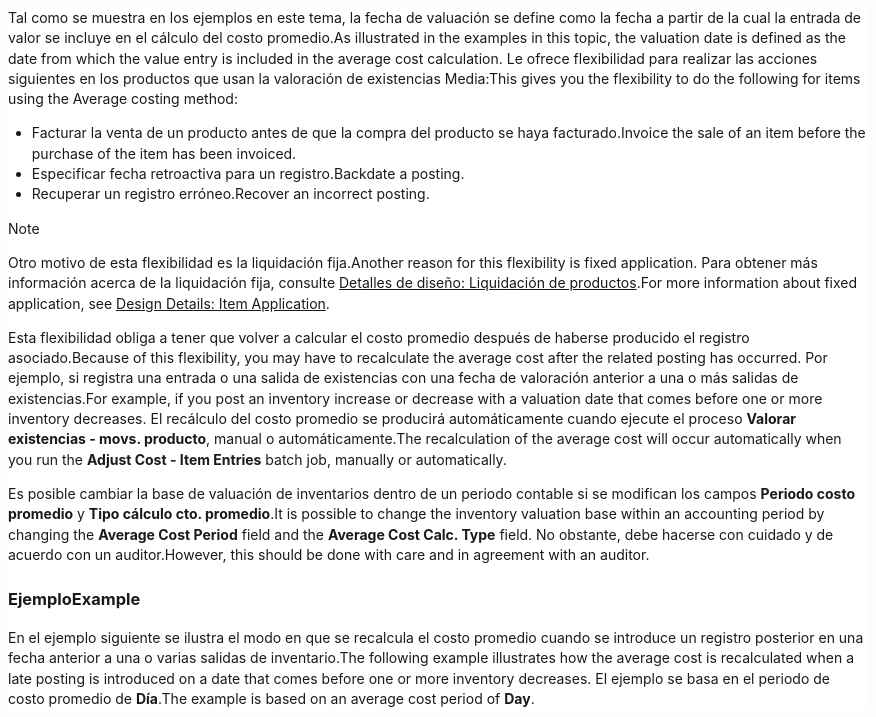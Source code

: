  <span data-ttu-id="f1bdb-429">Tal como se muestra en los ejemplos en este tema, la fecha de valuación se define como la fecha a partir de la cual la entrada de valor se incluye en el cálculo del costo promedio.</span><span class="sxs-lookup"><span data-stu-id="f1bdb-429">As illustrated in the examples in this topic, the valuation date is defined as the date from which the value entry is included in the average cost calculation.</span></span> <span data-ttu-id="f1bdb-430">Le ofrece flexibilidad para realizar las acciones siguientes en los productos que usan la valoración de existencias Media:</span><span class="sxs-lookup"><span data-stu-id="f1bdb-430">This gives you the flexibility to do the following for items using the Average costing method:</span></span>  

-   <span data-ttu-id="f1bdb-431">Facturar la venta de un producto antes de que la compra del producto se haya facturado.</span><span class="sxs-lookup"><span data-stu-id="f1bdb-431">Invoice the sale of an item before the purchase of the item has been invoiced.</span></span>  
-   <span data-ttu-id="f1bdb-432">Especificar fecha retroactiva para un registro.</span><span class="sxs-lookup"><span data-stu-id="f1bdb-432">Backdate a posting.</span></span>  
-   <span data-ttu-id="f1bdb-433">Recuperar un registro erróneo.</span><span class="sxs-lookup"><span data-stu-id="f1bdb-433">Recover an incorrect posting.</span></span>  

> [!NOTE]  
>  <span data-ttu-id="f1bdb-434">Otro motivo de esta flexibilidad es la liquidación fija.</span><span class="sxs-lookup"><span data-stu-id="f1bdb-434">Another reason for this flexibility is fixed application.</span></span> <span data-ttu-id="f1bdb-435">Para obtener más información acerca de la liquidación fija, consulte [Detalles de diseño: Liquidación de productos](design-details-item-application.md).</span><span class="sxs-lookup"><span data-stu-id="f1bdb-435">For more information about fixed application, see [Design Details: Item Application](design-details-item-application.md).</span></span>  

 <span data-ttu-id="f1bdb-436">Esta flexibilidad obliga a tener que volver a calcular el costo promedio después de haberse producido el registro asociado.</span><span class="sxs-lookup"><span data-stu-id="f1bdb-436">Because of this flexibility, you may have to recalculate the average cost after the related posting has occurred.</span></span> <span data-ttu-id="f1bdb-437">Por ejemplo, si registra una entrada o una salida de existencias con una fecha de valoración anterior a una o más salidas de existencias.</span><span class="sxs-lookup"><span data-stu-id="f1bdb-437">For example, if you post an inventory increase or decrease with a valuation date that comes before one or more inventory decreases.</span></span> <span data-ttu-id="f1bdb-438">El recálculo del costo promedio se producirá automáticamente cuando ejecute el proceso **Valorar existencias - movs. producto**, manual o automáticamente.</span><span class="sxs-lookup"><span data-stu-id="f1bdb-438">The recalculation of the average cost will occur automatically when you run the **Adjust Cost - Item Entries** batch job, manually or automatically.</span></span>  

 <span data-ttu-id="f1bdb-439">Es posible cambiar la base de valuación de inventarios dentro de un periodo contable si se modifican los campos **Periodo costo promedio** y **Tipo cálculo cto. promedio**.</span><span class="sxs-lookup"><span data-stu-id="f1bdb-439">It is possible to change the inventory valuation base within an accounting period by changing the **Average Cost Period** field and the **Average Cost Calc. Type** field.</span></span> <span data-ttu-id="f1bdb-440">No obstante, debe hacerse con cuidado y de acuerdo con un auditor.</span><span class="sxs-lookup"><span data-stu-id="f1bdb-440">However, this should be done with care and in agreement with an auditor.</span></span>  

### <a name="example"></a><span data-ttu-id="f1bdb-441">Ejemplo</span><span class="sxs-lookup"><span data-stu-id="f1bdb-441">Example</span></span>  
 <span data-ttu-id="f1bdb-442">En el ejemplo siguiente se ilustra el modo en que se recalcula el costo promedio cuando se introduce un registro posterior en una fecha anterior a una o varias salidas de inventario.</span><span class="sxs-lookup"><span data-stu-id="f1bdb-442">The following example illustrates how the average cost is recalculated when a late posting is introduced on a date that comes before one or more inventory decreases.</span></span> <span data-ttu-id="f1bdb-443">El ejemplo se basa en el periodo de costo promedio de **Día**.</span><span class="sxs-lookup"><span data-stu-id="f1bdb-443">The example is based on an average cost period of **Day**.</span></span>  
